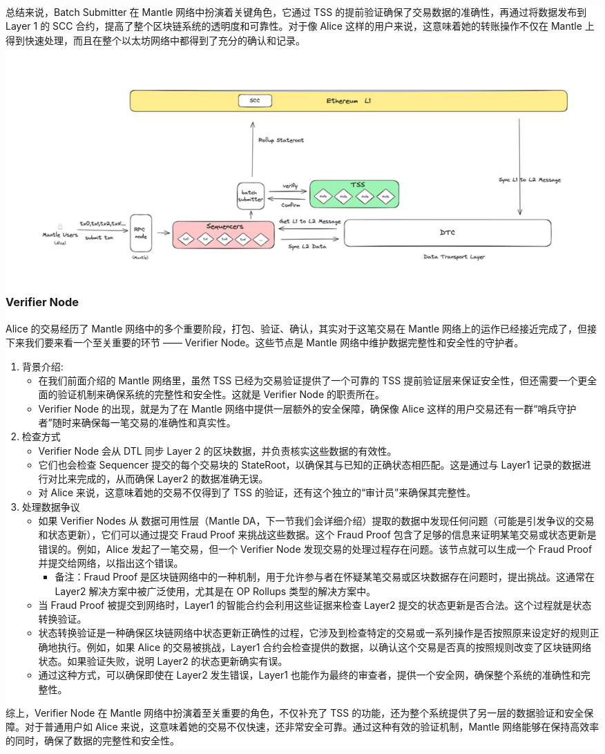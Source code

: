 总结来说，Batch Submitter 在 Mantle 网络中扮演着关键角色，它通过 TSS 的提前验证确保了交易数据的准确性，再通过将数据发布到 Layer 1 的 SCC 合约，提高了整个区块链系统的透明度和可靠性。对于像 Alice 这样的用户来说，这意味着她的转账操作不仅在 Mantle 上得到快速处理，而且在整个以太坊网络中都得到了充分的确认和记录。

![Untitled](./img/10-3.png)

### **Verifier Node**

Alice 的交易经历了 Mantle 网络中的多个重要阶段，打包、验证、确认，其实对于这笔交易在 Mantle 网络上的运作已经接近完成了，但接下来我们要来看一个至关重要的环节 —— Verifier Node。这些节点是 Mantle 网络中维护数据完整性和安全性的守护者。

1. 背景介绍:
    - 在我们前面介绍的 Mantle 网络里，虽然 TSS 已经为交易验证提供了一个可靠的 TSS 提前验证层来保证安全性，但还需要一个更全面的验证机制来确保系统的完整性和安全性。这就是 Verifier Node 的职责所在。
    - Verifier Node 的出现，就是为了在 Mantle 网络中提供一层额外的安全保障，确保像 Alice 这样的用户交易还有一群“哨兵守护者”随时来确保每一笔交易的准确性和真实性。
2. 检查方式
    - Verifier Node 会从 DTL 同步 Layer 2 的区块数据，并负责核实这些数据的有效性。
    - 它们也会检查 Sequencer 提交的每个交易块的 StateRoot，以确保其与已知的正确状态相匹配。这是通过与 Layer1 记录的数据进行对比来完成的，从而确保 Layer2 的数据准确无误。
    - 对 Alice 来说，这意味着她的交易不仅得到了 TSS 的验证，还有这个独立的“审计员”来确保其完整性。
3. 处理数据争议
    - 如果 Verifier Nodes 从 数据可用性层（Mantle DA，下一节我们会详细介绍）提取的数据中发现任何问题（可能是引发争议的交易和状态更新），它们可以通过提交 Fraud Proof 来挑战这些数据。这个 Fraud Proof 包含了足够的信息来证明某笔交易或状态更新是错误的。例如，Alice 发起了一笔交易，但一个 Verifier Node 发现交易的处理过程存在问题。该节点就可以生成一个 Fraud Proof 并提交给网络，以指出这个错误。
        - 备注：Fraud Proof 是区块链网络中的一种机制，用于允许参与者在怀疑某笔交易或区块数据存在问题时，提出挑战。这通常在 Layer2 解决方案中被广泛使用，尤其是在 OP Rollups 类型的解决方案中。
    - 当 Fraud Proof 被提交到网络时，Layer1 的智能合约会利用这些证据来检查 Layer2 提交的状态更新是否合法。这个过程就是状态转换验证。
    - 状态转换验证是一种确保区块链网络中状态更新正确性的过程，它涉及到检查特定的交易或一系列操作是否按照原来设定好的规则正确地执行。例如，如果 Alice 的交易被挑战，Layer1 合约会检查提供的数据，以确认这个交易是否真的按照规则改变了区块链网络状态。如果验证失败，说明 Layer2 的状态更新确实有误。
    - 通过这种方式，可以确保即使在 Layer2 发生错误，Layer1 也能作为最终的审查者，提供一个安全网，确保整个系统的准确性和完整性。

综上，Verifier Node 在 Mantle 网络中扮演着至关重要的角色，不仅补充了 TSS 的功能，还为整个系统提供了另一层的数据验证和安全保障。对于普通用户如 Alice 来说，这意味着她的交易不仅快速，还非常安全可靠。通过这种有效的验证机制，Mantle 网络能够在保持高效率的同时，确保了数据的完整性和安全性。
